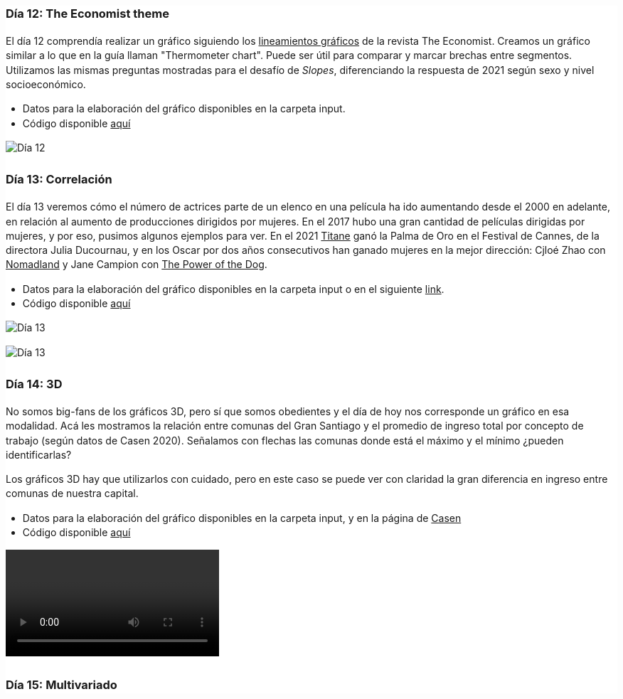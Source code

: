 ### Día 12: The Economist theme

El día 12 comprendía realizar un gráfico siguiendo los [lineamientos gráficos][econ] de la revista The Economist. Creamos un gráfico similar a lo que en la guía llaman "Thermometer chart". 
Puede ser útil para comparar y marcar brechas entre segmentos. 
Utilizamos las mismas preguntas mostradas para el desafío de *Slopes*, diferenciando la respuesta de 2021 según sexo y nivel socioeconómico.

[econ]:https://design-system.economist.com/documents/CHARTstyleguide_20170505.pdf

- Datos para la elaboración del gráfico disponibles en la carpeta input.
- Código disponible [aquí](/R/12.theeconomist.R)

![Día 12](output/12-the_economist_1.png)

### Día 13: Correlación

El día 13 veremos cómo el número de actrices parte de un elenco en una película ha ido aumentando desde el 2000 en adelante, en relación al aumento de producciones dirigidos por mujeres. En el 2017 hubo una gran cantidad de películas dirigidas por mujeres, y por eso, pusimos algunos ejemplos para ver. En el 2021 [Titane](https://letterboxd.com/film/titane/) ganó la Palma de Oro en el Festival de Cannes, de la directora Julia Ducournau, y en los Oscar por dos años consecutivos han ganado mujeres en la mejor dirección: Cjloé Zhao con [Nomadland](https://letterboxd.com/film/nomadland/) y Jane Campion con [The Power of the Dog](https://letterboxd.com/film/the-power-of-the-dog/).


- Datos para la elaboración del gráfico disponibles en la carpeta input o en el siguiente [link](https://github.com/taubergm/HollywoodGenderData).
- Código disponible [aquí](/R/13.correlacion.R)

![Día 13](output/day13_unido.png)

![Día 13](output/day13_correlacion.png)

### Día 14: 3D

No somos big-fans de los gráficos 3D, pero sí que somos obedientes y el día de hoy nos corresponde un gráfico en esa modalidad. Acá les mostramos la relación entre comunas del Gran Santiago y el promedio de ingreso total por concepto de trabajo (según datos de Casen 2020). Señalamos con flechas las comunas donde está el máximo y el mínimo ¿pueden identificarlas?

Los gráficos 3D hay que utilizarlos con cuidado, pero en este caso se puede ver con claridad la gran diferencia en ingreso entre comunas de nuestra capital.

- Datos para la elaboración del gráfico disponibles en la carpeta input, y en la página de [Casen](http://observatorio.ministeriodesarrollosocial.gob.cl/encuesta-casen-en-pandemia-2020#:~:text=Los%20objetivos%20de%20Casen%20en,%2C%20vivienda%2C%20trabajo%20e%20ingresos/)
- Código disponible [aquí](/R/14.relations3D.R)

![Día 14](output/day14.mp4)

### Día 15: Multivariado
